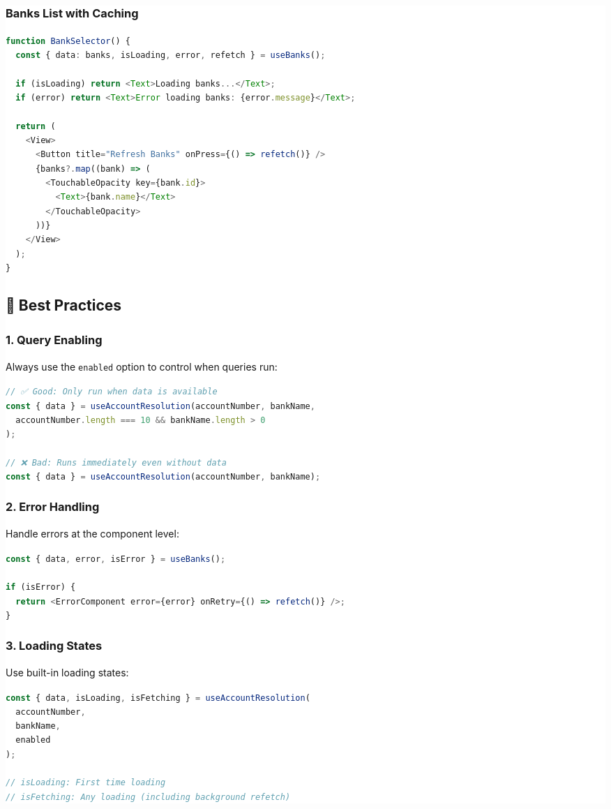 ### Banks List with Caching

```typescript
function BankSelector() {
  const { data: banks, isLoading, error, refetch } = useBanks();
  
  if (isLoading) return <Text>Loading banks...</Text>;
  if (error) return <Text>Error loading banks: {error.message}</Text>;
  
  return (
    <View>
      <Button title="Refresh Banks" onPress={() => refetch()} />
      {banks?.map((bank) => (
        <TouchableOpacity key={bank.id}>
          <Text>{bank.name}</Text>
        </TouchableOpacity>
      ))}
    </View>
  );
}
```

## 🎯 Best Practices

### 1. Query Enabling
Always use the `enabled` option to control when queries run:

```typescript
// ✅ Good: Only run when data is available
const { data } = useAccountResolution(accountNumber, bankName, 
  accountNumber.length === 10 && bankName.length > 0
);

// ❌ Bad: Runs immediately even without data
const { data } = useAccountResolution(accountNumber, bankName);
```

### 2. Error Handling
Handle errors at the component level:

```typescript
const { data, error, isError } = useBanks();

if (isError) {
  return <ErrorComponent error={error} onRetry={() => refetch()} />;
}
```

### 3. Loading States
Use built-in loading states:

```typescript
const { data, isLoading, isFetching } = useAccountResolution(
  accountNumber, 
  bankName, 
  enabled
);

// isLoading: First time loading
// isFetching: Any loading (including background refetch)
```
